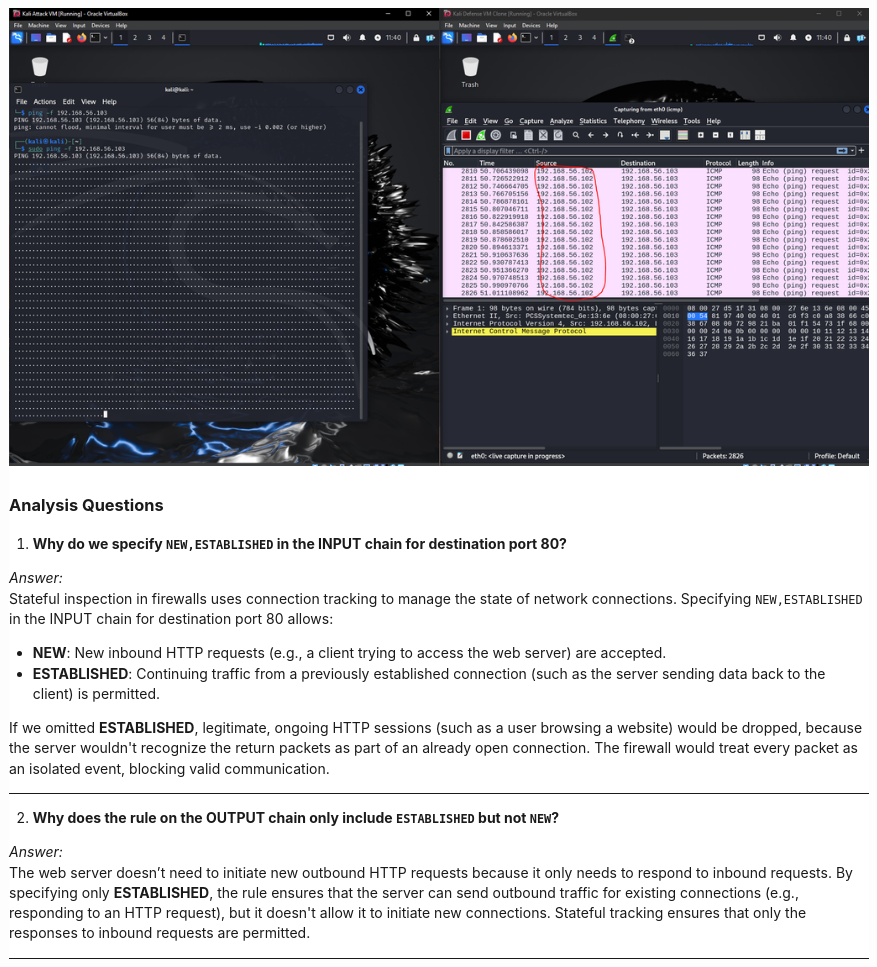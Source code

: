 ![Screenshot Description](./screenshots/2_4icmp.png)


### **Analysis Questions**

1. **Why do we specify `NEW,ESTABLISHED` in the INPUT chain for destination port 80?**

*Answer:*  
Stateful inspection in firewalls uses connection tracking to manage the state of network connections. Specifying `NEW,ESTABLISHED` in the INPUT chain for destination port 80 allows:

- **NEW**: New inbound HTTP requests (e.g., a client trying to access the web server) are accepted.
- **ESTABLISHED**: Continuing traffic from a previously established connection (such as the server sending data back to the client) is permitted.

If we omitted **ESTABLISHED**, legitimate, ongoing HTTP sessions (such as a user browsing a website) would be dropped, because the server wouldn't recognize the return packets as part of an already open connection. The firewall would treat every packet as an isolated event, blocking valid communication.

---

2. **Why does the rule on the OUTPUT chain only include `ESTABLISHED` but not `NEW`?**

*Answer:*  
The web server doesn’t need to initiate new outbound HTTP requests because it only needs to respond to inbound requests. By specifying only **ESTABLISHED**, the rule ensures that the server can send outbound traffic for existing connections (e.g., responding to an HTTP request), but it doesn't allow it to initiate new connections. Stateful tracking ensures that only the responses to inbound requests are permitted.

---